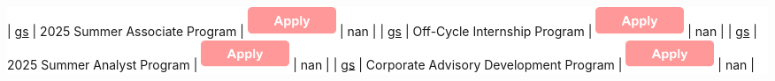 | [gs](https://www.goldmansachs.com)                                                            | 2025 Summer Associate Program                                                                                                                                    | <a href="https://www.goldmansachs.com/careers/students/programs/asia-pacific/2025-apac-summer-associate.html"><img src="/apply-btn.png" width="100" alt="Apply"></a>                                                             | nan                                                                                                                                                                                                                                                          |
| [gs](https://www.goldmansachs.com)                                                            | Off-Cycle Internship Program                                                                                                                                     | <a href="https://www.goldmansachs.com/careers/students/programs/asia-pacific/off-cycle-internship-program.html"><img src="/apply-btn.png" width="100" alt="Apply"></a>                                                           | nan                                                                                                                                                                                                                                                          |
| [gs](https://www.goldmansachs.com)                                                            | 2025 Summer Analyst Program                                                                                                                                      | <a href="https://www.goldmansachs.com/careers/students/programs/asia-pacific/2025-summer-analyst-program.html"><img src="/apply-btn.png" width="100" alt="Apply"></a>                                                            | nan                                                                                                                                                                                                                                                          |
| [gs](https://www.goldmansachs.com)                                                            | Corporate Advisory Development Program                                                                                                                           | <a href="https://www.goldmansachs.com/careers/students/programs/asia-pacific/corporate-analyst-development-program.html"><img src="/apply-btn.png" width="100" alt="Apply"></a>                                                  | nan                                                                                                                                                                                                                                                          |